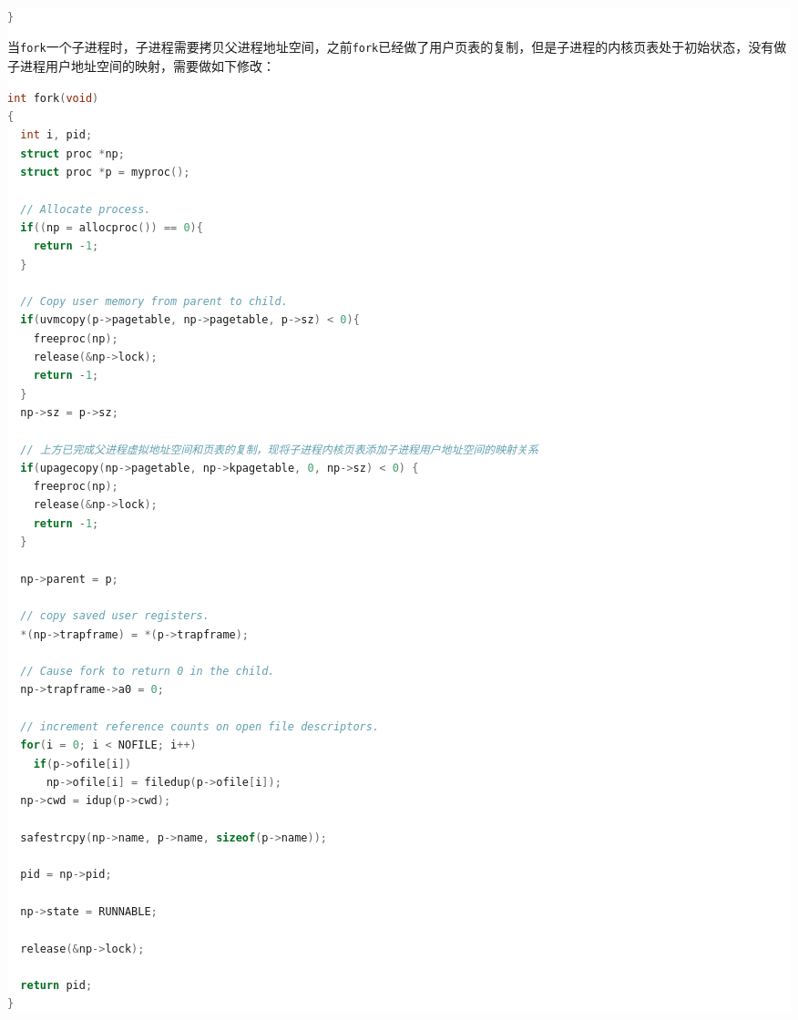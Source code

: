 ```c
}
```

当`fork`一个子进程时，子进程需要拷贝父进程地址空间，之前`fork`已经做了用户页表的复制，但是子进程的内核页表处于初始状态，没有做子进程用户地址空间的映射，需要做如下修改：

```c
int fork(void)
{
  int i, pid;
  struct proc *np;
  struct proc *p = myproc();

  // Allocate process.
  if((np = allocproc()) == 0){
    return -1;
  }

  // Copy user memory from parent to child.
  if(uvmcopy(p->pagetable, np->pagetable, p->sz) < 0){
    freeproc(np);
    release(&np->lock);
    return -1;
  }
  np->sz = p->sz; 

  // 上方已完成父进程虚拟地址空间和页表的复制，现将子进程内核页表添加子进程用户地址空间的映射关系
  if(upagecopy(np->pagetable, np->kpagetable, 0, np->sz) < 0) {
    freeproc(np);
    release(&np->lock);
    return -1;
  }

  np->parent = p;

  // copy saved user registers.
  *(np->trapframe) = *(p->trapframe);

  // Cause fork to return 0 in the child.
  np->trapframe->a0 = 0;

  // increment reference counts on open file descriptors.
  for(i = 0; i < NOFILE; i++)
    if(p->ofile[i])
      np->ofile[i] = filedup(p->ofile[i]);
  np->cwd = idup(p->cwd);

  safestrcpy(np->name, p->name, sizeof(p->name));

  pid = np->pid;

  np->state = RUNNABLE;

  release(&np->lock);

  return pid;
}
```
